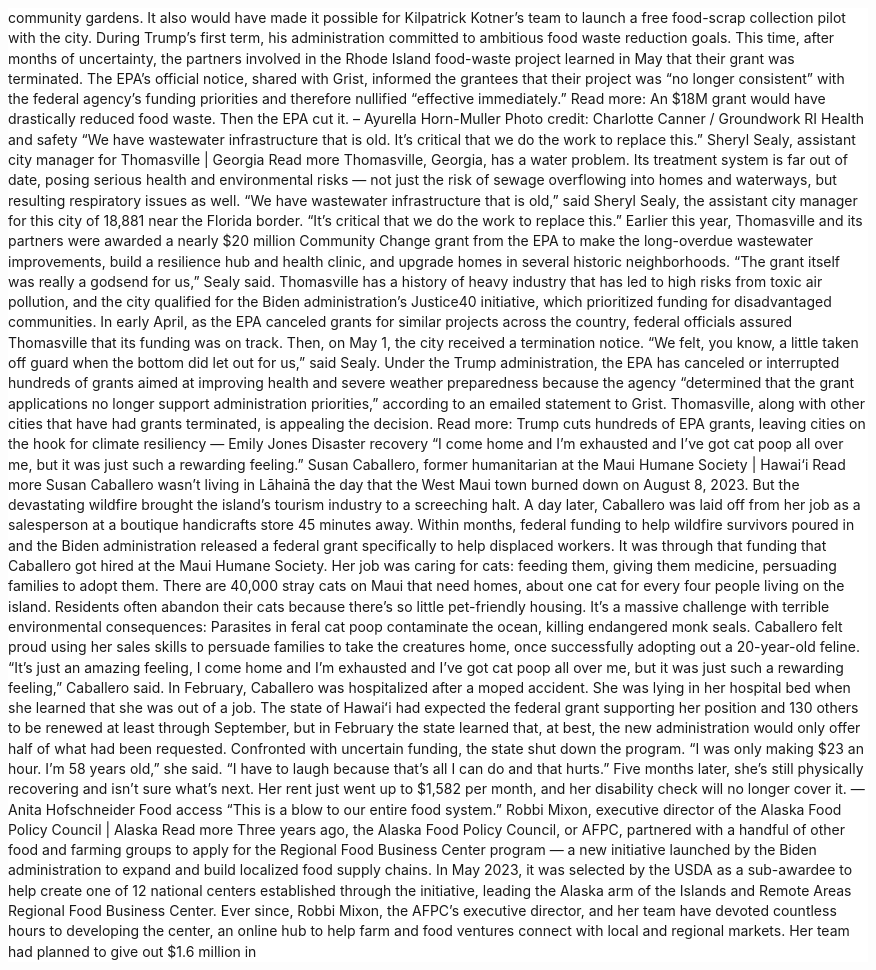 community gardens. It also would have made it possible for Kilpatrick Kotner’s team to launch a free food-scrap collection pilot with the city. During Trump’s first term, his administration committed to ambitious food waste reduction goals. This time, after months of uncertainty, the partners involved in the Rhode Island food-waste project learned in May that their grant was terminated. The EPA’s official notice, shared with Grist, informed the grantees that their project was “no longer consistent” with the federal agency’s funding priorities and therefore nullified “effective immediately.” Read more: An $18M grant would have drastically reduced food waste. Then the EPA cut it. – Ayurella Horn-Muller Photo credit: Charlotte Canner / Groundwork RI Health and safety “We have wastewater infrastructure that is old. It’s critical that we do the work to replace this.” Sheryl Sealy, assistant city manager for Thomasville | Georgia Read more Thomasville, Georgia, has a water problem. Its treatment system is far out of date, posing serious health and environmental risks — not just the risk of sewage overflowing into homes and waterways, but resulting respiratory issues as well. “We have wastewater infrastructure that is old,” said Sheryl Sealy, the assistant city manager for this city of 18,881 near the Florida border. “It’s critical that we do the work to replace this.” Earlier this year, Thomasville and its partners were awarded a nearly $20 million Community Change grant from the EPA to make the long-overdue wastewater improvements, build a resilience hub and health clinic, and upgrade homes in several historic neighborhoods. “The grant itself was really a godsend for us,” Sealy said. Thomasville has a history of heavy industry that has led to high risks from toxic air pollution, and the city qualified for the Biden administration’s Justice40 initiative, which prioritized funding for disadvantaged communities. In early April, as the EPA canceled grants for similar projects across the country, federal officials assured Thomasville that its funding was on track. Then, on May 1, the city received a termination notice. “We felt, you know, a little taken off guard when the bottom did let out for us,” said Sealy. Under the Trump administration, the EPA has canceled or interrupted hundreds of grants aimed at improving health and severe weather preparedness because the agency “determined that the grant applications no longer support administration priorities,” according to an emailed statement to Grist. Thomasville, along with other cities that have had grants terminated, is appealing the decision. Read more: Trump cuts hundreds of EPA grants, leaving cities on the hook for climate resiliency — Emily Jones Disaster recovery &#8220;I come home and I’m exhausted and I’ve got cat poop all over me, but it was just such a rewarding feeling.” Susan Caballero, former humanitarian at the Maui Humane Society | Hawai‘i Read more Susan Caballero wasn’t living in Lāhainā the day that the West Maui town burned down on August 8, 2023. But the devastating wildfire brought the island’s tourism industry to a screeching halt. A day later, Caballero was laid off from her job as a salesperson at a boutique handicrafts store 45 minutes away. Within months, federal funding to help wildfire survivors poured in and the Biden administration released a federal grant specifically to help displaced workers. It was through that funding that Caballero got hired at the Maui Humane Society. Her job was caring for cats: feeding them, giving them medicine, persuading families to adopt them. There are 40,000 stray cats on Maui that need homes, about one cat for every four people living on the island. Residents often abandon their cats because there’s so little pet-friendly housing. It’s a massive challenge with terrible environmental consequences: Parasites in feral cat poop contaminate the ocean, killing endangered monk seals. Caballero felt proud using her sales skills to persuade families to take the creatures home, once successfully adopting out a 20-year-old feline. “It’s just an amazing feeling, I come home and I’m exhausted and I’ve got cat poop all over me, but it was just such a rewarding feeling,” Caballero said. In February, Caballero was hospitalized after a moped accident. She was lying in her hospital bed when she learned that she was out of a job. The state of Hawaiʻi had expected the federal grant supporting her position and 130 others to be renewed at least through September, but in February the state learned that, at best, the new administration would only offer half of what had been requested. Confronted with uncertain funding, the state shut down the program. “I was only making $23 an hour. I’m 58 years old,” she said. “I have to laugh because that’s all I can do and that hurts.” Five months later, she’s still physically recovering and isn’t sure what’s next. Her rent just went up to $1,582 per month, and her disability check will no longer cover it. — Anita Hofschneider Food access “This is a blow to our entire food system.” Robbi Mixon, executive director of the Alaska Food Policy Council | Alaska Read more Three years ago, the Alaska Food Policy Council, or AFPC, partnered with a handful of other food and farming groups to apply for the Regional Food Business Center program — a new initiative launched by the Biden administration to expand and build localized food supply chains. In May 2023, it was selected by the USDA as a sub-awardee to help create one of 12 national centers established through the initiative, leading the Alaska arm of the Islands and Remote Areas Regional Food Business Center. Ever since, Robbi Mixon, the AFPC’s executive director, and her team have devoted countless hours to developing the center, an online hub to help farm and food ventures connect with local and regional markets. Her team had planned to give out $1.6 million in